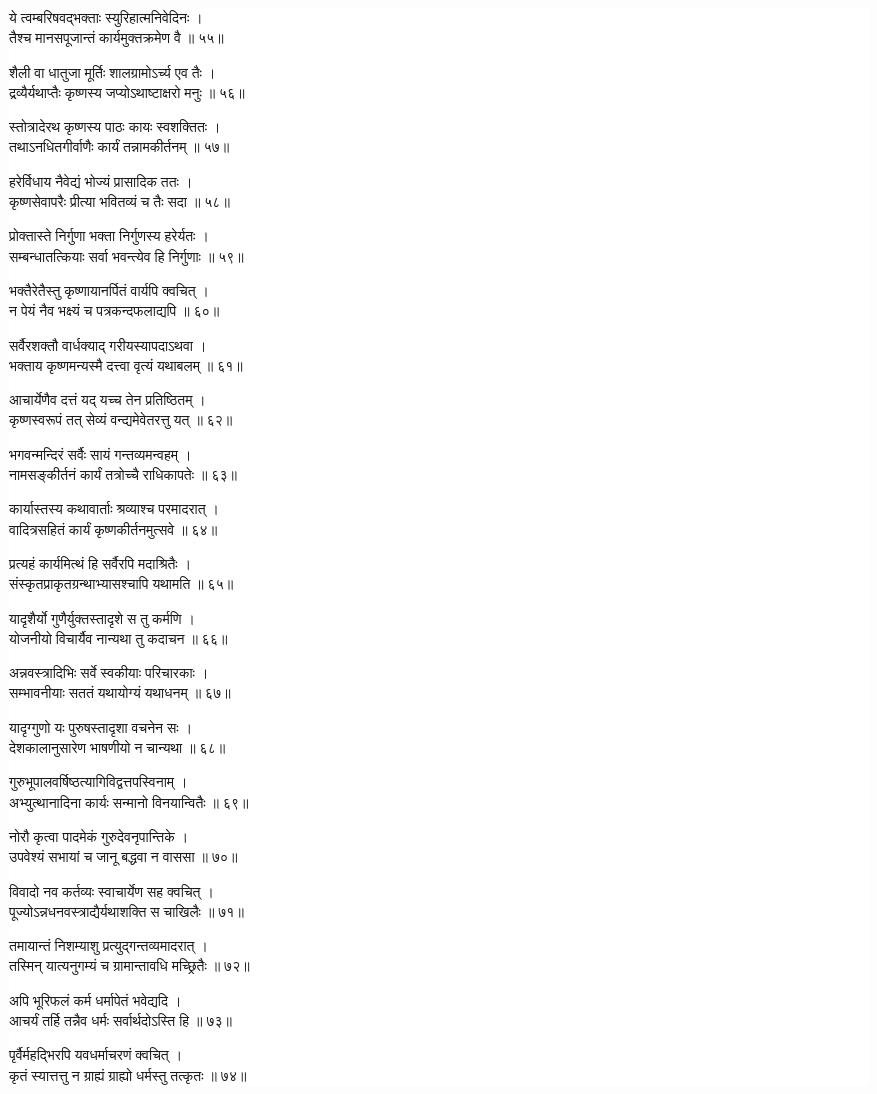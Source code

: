 ये त्वम्बरिषवद्भक्ताः स्युरिहात्मनिवेदिनः ।  
तैश्च मानसपूजान्तं कार्यमुक्तक्रमेण वै ॥ ५५॥  
  
शैली वा धातुजा मूर्तिः शालग्रामोऽर्च्य एव तैः ।  
द्रव्यैर्यथाप्तैः कृष्णस्य जप्योऽथाष्टाक्षरो मनुः ॥ ५६॥  
  
स्तोत्रादेरथ कृष्णस्य पाठः कायः स्वशक्तितः ।  
तथाऽनधितगीर्वाणैः कार्यं तन्नामकीर्तनम् ॥ ५७॥  
  
हरेर्विधाय नैवेद्यं भोज्यं प्रासादिक ततः ।  
कृष्णसेवापरैः प्रीत्या भवितव्यं च तैः सदा ॥ ५८॥  
  
प्रोक्तास्ते निर्गुणा भक्ता निर्गुणस्य हरेर्यतः ।  
सम्बन्धातत्कियाः सर्वा भवन्त्येव हि निर्गुणाः ॥ ५९॥  
  
भक्तैरेतैस्तु कृष्णायानर्पितं वार्यपि क्वचित् ।  
न पेयं नैव भक्ष्यं च पत्रकन्दफलाद्यपि ॥ ६०॥  
  
सर्वैरशक्तौ वार्धक्याद् गरीयस्यापदाऽथवा ।  
भक्ताय कृष्णमन्यस्मै दत्त्वा वृत्यं यथाबलम् ॥ ६१॥  
  
आचार्येणैव दत्तं यद् यच्च तेन प्रतिष्ठितम् ।  
कृष्णस्वरूपं तत् सेव्यं वन्द्यमेवेतरत्तु यत् ॥ ६२॥  
  
भगवन्मन्दिरं सर्वैः सायं गन्तव्यमन्वहम् ।  
नामसङ्कीर्तनं कार्यं तत्रोच्चै राधिकापतेः ॥ ६३॥  
  
कार्यास्तस्य कथावार्ताः श्रव्याश्च परमादरात् ।  
वादित्रसहितं कार्यं कृष्णकीर्तनमुत्सवे ॥ ६४॥  
  
प्रत्यहं कार्यमित्थं हि सर्वैरपि मदाश्रितैः ।  
संस्कृतप्राकृतग्रन्थाभ्यासश्चापि यथामति ॥ ६५॥  
  
यादृशैर्यो गुणैर्युक्तस्तादृशे स तु कर्मणि ।  
योजनीयो विचार्यैव नान्यथा तु कदाचन ॥ ६६॥  
  
अन्नवस्त्रादिभिः सर्वे स्वकीयाः परिचारकाः ।  
सम्भावनीयाः सततं यथायोग्यं यथाधनम् ॥ ६७॥  
  
यादृग्गुणो यः पुरुषस्तादृशा वचनेन सः ।  
देशकालानुसारेण भाषणीयो न चान्यथा ॥ ६८॥  
  
गुरुभूपालवर्षिष्ठत्यागिविद्वत्तपस्विनाम् ।  
अभ्युत्थानादिना कार्यः सन्मानो विनयान्वितैः ॥ ६९॥  
  
नोरौ कृत्वा पादमेकं गुरुदेवनृपान्तिके ।  
उपवेश्यं सभायां च जानू बद्धवा न वाससा ॥ ७०॥  
  
विवादो नव कर्तव्यः स्वाचार्येण सह क्वचित् ।  
पूज्योऽन्नधनवस्त्राद्यैर्यथाशक्ति स चाखिलैः ॥ ७१॥  
  
तमायान्तं निशम्याशु प्रत्युद्गन्तव्यमादरात् ।  
तस्मिन् यात्यनुगम्यं च ग्रामान्तावधि मच्छ्रितैः ॥ ७२॥  
  
अपि भूरिफलं कर्म धर्मापेतं भवेद्यदि ।  
आचर्यं तर्हि तन्नैव धर्मः सर्वार्थदोऽस्ति हि ॥ ७३॥  
  
पृर्वैर्महद्भिरपि यवधर्माचरणं क्वचित् ।  
कृतं स्यात्तत्तु न ग्राह्यं ग्राह्यो धर्मस्तु तत्कृतः ॥ ७४॥  
  